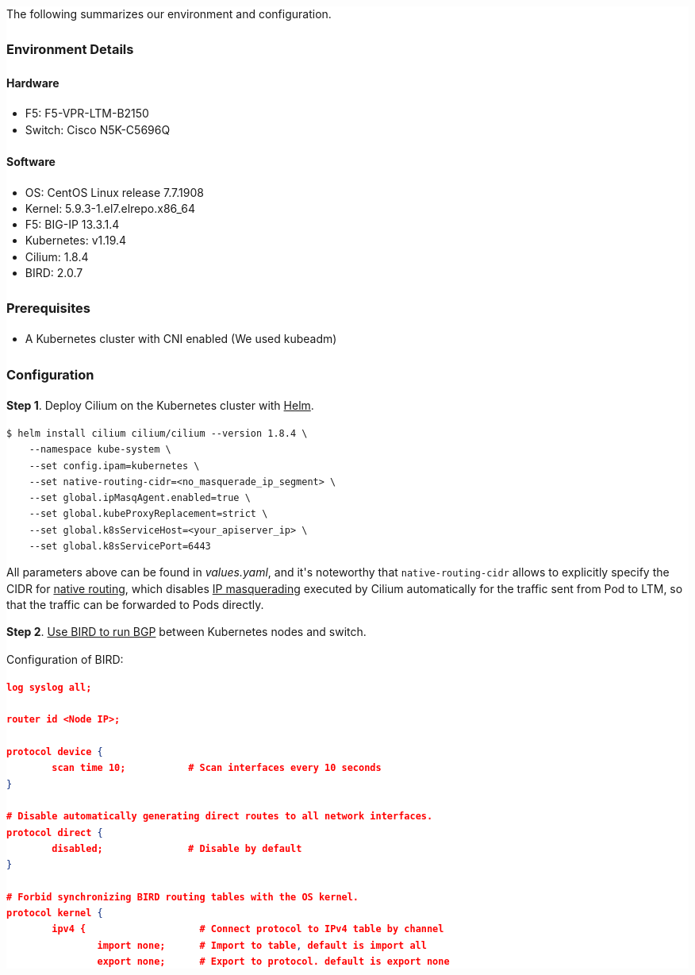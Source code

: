 The following summarizes our environment and configuration.

### Environment Details

#### Hardware

- F5: F5-VPR-LTM-B2150
- Switch: Cisco N5K-C5696Q

#### Software

- OS: CentOS Linux release 7.7.1908
- Kernel: 5.9.3-1.el7.elrepo.x86_64
- F5: BIG-IP 13.3.1.4
- Kubernetes: v1.19.4
- Cilium: 1.8.4
- BIRD: 2.0.7

### Prerequisites

- A Kubernetes cluster with CNI enabled (We used kubeadm)

### Configuration

<b>Step 1</b>. Deploy Cilium on the Kubernetes cluster with [Helm](https://helm.sh/).

```shell-session
$ helm install cilium cilium/cilium --version 1.8.4 \
    --namespace kube-system \
    --set config.ipam=kubernetes \
    --set native-routing-cidr=<no_masquerade_ip_segment> \
    --set global.ipMasqAgent.enabled=true \
    --set global.kubeProxyReplacement=strict \
    --set global.k8sServiceHost=<your_apiserver_ip> \
    --set global.k8sServicePort=6443
```

All parameters above can be found in <i>values.yaml</i>, and it's noteworthy
that <code>native-routing-cidr</code> allows to explicitly specify the CIDR for
[native routing](https://docs.cilium.io/en/v1.8/concepts/networking/routing/#native-routing),
which disables [IP masquerading](https://docs.cilium.io/en/v1.9/concepts/networking/masquerading/#masquerading) executed by Cilium automatically for the traffic sent from Pod to LTM, so that
the traffic can be forwarded to Pods directly.

<b>Step 2</b>. <a href="https://docs.cilium.io/en/v1.9/gettingstarted/bird/#using-bird-to-run-bgp">Use BIRD to run BGP</a> between Kubernetes nodes and switch.

Configuration of BIRD:

```json
log syslog all;

router id <Node IP>;

protocol device {
        scan time 10;           # Scan interfaces every 10 seconds
}

# Disable automatically generating direct routes to all network interfaces.
protocol direct {
        disabled;               # Disable by default
}

# Forbid synchronizing BIRD routing tables with the OS kernel.
protocol kernel {
        ipv4 {                    # Connect protocol to IPv4 table by channel
                import none;      # Import to table, default is import all
                export none;      # Export to protocol. default is export none
```
